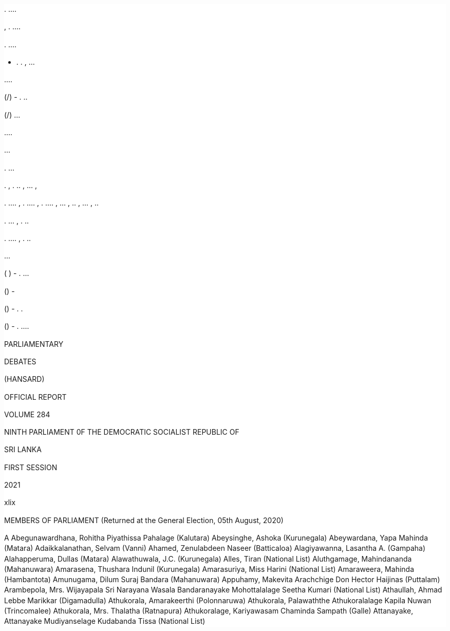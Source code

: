 . ....

, . ....

. ....

- . . , ...

....

(/) - . ..

(/) ...

....

...

. ...

. , . .. , ... ,

. .... , . .... , . .... , ... , .. , ... , ..

. ... , . ..

. .... , . ..

...

( ) - . ...

() -

() - . .

() - . ....

PARLIAMENTARY

DEBATES

(HANSARD)

OFFICIAL REPORT

VOLUME 284

NINTH PARLIAMENT 0F THE DEMOCRATIC SOCIALIST REPUBLIC OF

SRI LANKA

FIRST SESSION

2021

xlix

MEMBERS OF PARLIAMENT (Returned at the General Election, 05th August, 2020)

A Abegunawardhana, Rohitha Piyathissa Pahalage (Kalutara) Abeysinghe, Ashoka (Kurunegala) Abeywardana, Yapa Mahinda (Matara) Adaikkalanathan, Selvam (Vanni) Ahamed, Zenulabdeen Naseer (Batticaloa) Alagiyawanna, Lasantha A. (Gampaha) Alahapperuma, Dullas (Matara) Alawathuwala, J.C. (Kurunegala) Alles, Tiran (National List) Aluthgamage, Mahindananda (Mahanuwara) Amarasena, Thushara Indunil (Kurunegala) Amarasuriya, Miss Harini (National List) Amaraweera, Mahinda (Hambantota) Amunugama, Dilum Suraj Bandara (Mahanuwara) Appuhamy, Makevita Arachchige Don Hector Haijinas (Puttalam) Arambepola, Mrs. Wijayapala Sri Narayana Wasala Bandaranayake Mohottalalage Seetha Kumari (National List) Athaullah, Ahmad Lebbe Marikkar (Digamadulla) Athukorala, Amarakeerthi (Polonnaruwa) Athukorala, Palawaththe Athukoralalage Kapila Nuwan (Trincomalee) Athukorala, Mrs. Thalatha (Ratnapura) Athukoralage, Kariyawasam Chaminda Sampath (Galle) Attanayake, Attanayake Mudiyanselage Kudabanda Tissa (National List)
